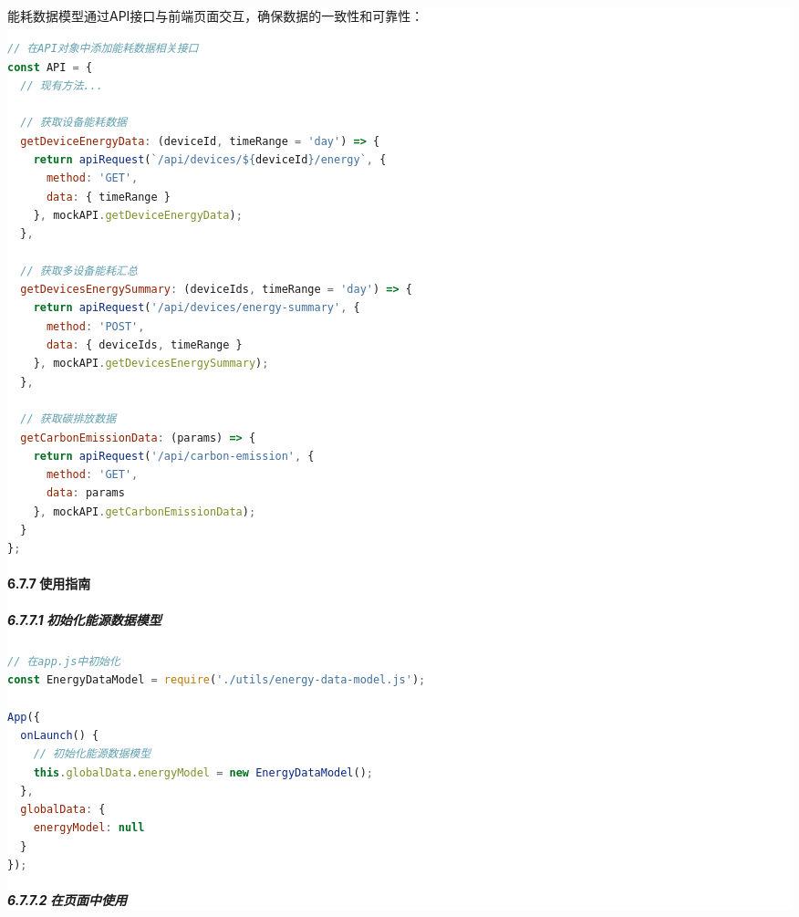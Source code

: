 能耗数据模型通过API接口与前端页面交互，确保数据的一致性和可靠性：

```javascript
// 在API对象中添加能耗数据相关接口
const API = {
  // 现有方法...
  
  // 获取设备能耗数据
  getDeviceEnergyData: (deviceId, timeRange = 'day') => {
    return apiRequest(`/api/devices/${deviceId}/energy`, {
      method: 'GET',
      data: { timeRange }
    }, mockAPI.getDeviceEnergyData);
  },
  
  // 获取多设备能耗汇总
  getDevicesEnergySummary: (deviceIds, timeRange = 'day') => {
    return apiRequest('/api/devices/energy-summary', {
      method: 'POST',
      data: { deviceIds, timeRange }
    }, mockAPI.getDevicesEnergySummary);
  },
  
  // 获取碳排放数据
  getCarbonEmissionData: (params) => {
    return apiRequest('/api/carbon-emission', {
      method: 'GET',
      data: params
    }, mockAPI.getCarbonEmissionData);
  }
};
```

#### 6.7.7 使用指南

##### 6.7.7.1 初始化能源数据模型

```javascript
// 在app.js中初始化
const EnergyDataModel = require('./utils/energy-data-model.js');

App({
  onLaunch() {
    // 初始化能源数据模型
    this.globalData.energyModel = new EnergyDataModel();
  },
  globalData: {
    energyModel: null
  }
});
```

##### 6.7.7.2 在页面中使用
